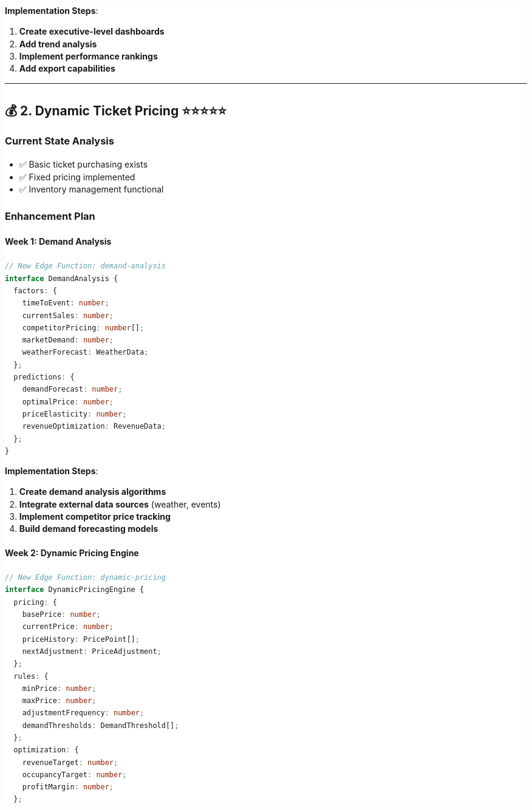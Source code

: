 **Implementation Steps**:
1. **Create executive-level dashboards**
2. **Add trend analysis**
3. **Implement performance rankings**
4. **Add export capabilities**

---

## 💰 **2. Dynamic Ticket Pricing** ⭐⭐⭐⭐⭐

### **Current State Analysis**
- ✅ Basic ticket purchasing exists
- ✅ Fixed pricing implemented
- ✅ Inventory management functional

### **Enhancement Plan**

#### **Week 1: Demand Analysis**
```typescript
// New Edge Function: demand-analysis
interface DemandAnalysis {
  factors: {
    timeToEvent: number;
    currentSales: number;
    competitorPricing: number[];
    marketDemand: number;
    weatherForecast: WeatherData;
  };
  predictions: {
    demandForecast: number;
    optimalPrice: number;
    priceElasticity: number;
    revenueOptimization: RevenueData;
  };
}
```

**Implementation Steps**:
1. **Create demand analysis algorithms**
2. **Integrate external data sources** (weather, events)
3. **Implement competitor price tracking**
4. **Build demand forecasting models**

#### **Week 2: Dynamic Pricing Engine**
```typescript
// New Edge Function: dynamic-pricing
interface DynamicPricingEngine {
  pricing: {
    basePrice: number;
    currentPrice: number;
    priceHistory: PricePoint[];
    nextAdjustment: PriceAdjustment;
  };
  rules: {
    minPrice: number;
    maxPrice: number;
    adjustmentFrequency: number;
    demandThresholds: DemandThreshold[];
  };
  optimization: {
    revenueTarget: number;
    occupancyTarget: number;
    profitMargin: number;
  };
```